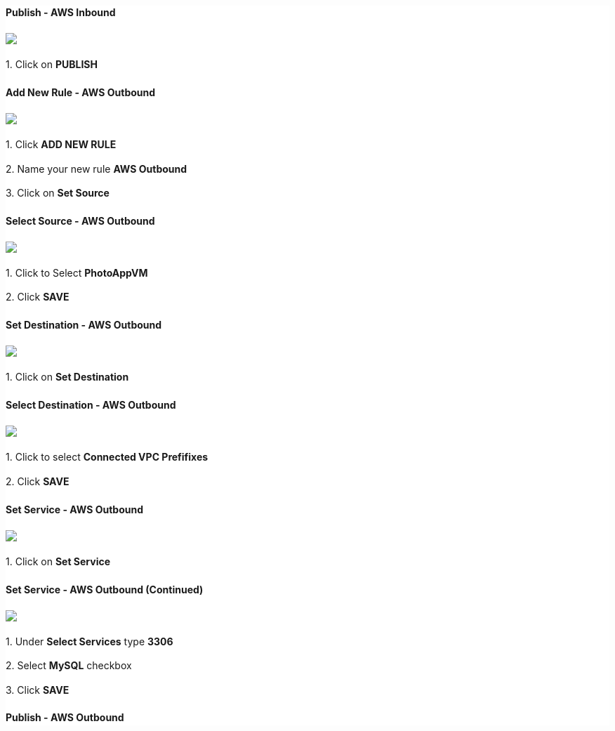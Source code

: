 #### Publish - AWS Inbound

![](https://s3-us-west-2.amazonaws.com/vmc-workshops-images/aws-integrations/AWS-16.jpg)

1\. Click on **PUBLISH**

#### Add New Rule - AWS Outbound

![](https://s3-us-west-2.amazonaws.com/vmc-workshops-images/aws-integrations/AWS-17.jpg)

1\. Click **ADD NEW RULE**

2\. Name your new rule **AWS Outbound**

3\. Click on **Set Source**

#### Select Source - AWS Outbound

![](https://s3-us-west-2.amazonaws.com/vmc-workshops-images/aws-integrations/AWS-18.jpg)

1\. Click to Select **PhotoAppVM**

2\. Click **SAVE**

#### Set Destination - AWS Outbound

![](https://s3-us-west-2.amazonaws.com/vmc-workshops-images/aws-integrations/AWS-19.jpg)

1\. Click on **Set Destination**

#### Select Destination - AWS Outbound

![](https://s3-us-west-2.amazonaws.com/vmc-workshops-images/aws-integrations/AWS-20.jpg)

1\. Click to select **Connected VPC Prefifixes**

2\. Click **SAVE**

#### Set Service - AWS Outbound

![](https://s3-us-west-2.amazonaws.com/vmc-workshops-images/aws-integrations/AWS-21.jpg)

1\. Click on **Set Service**

#### Set Service - AWS Outbound (Continued)

![](https://s3-us-west-2.amazonaws.com/vmc-workshops-images/aws-integrations/AWS-22.jpg)

1\. Under **Select Services** type **3306**

2\. Select **MySQL** checkbox

3\. Click **SAVE**

#### Publish - AWS Outbound
